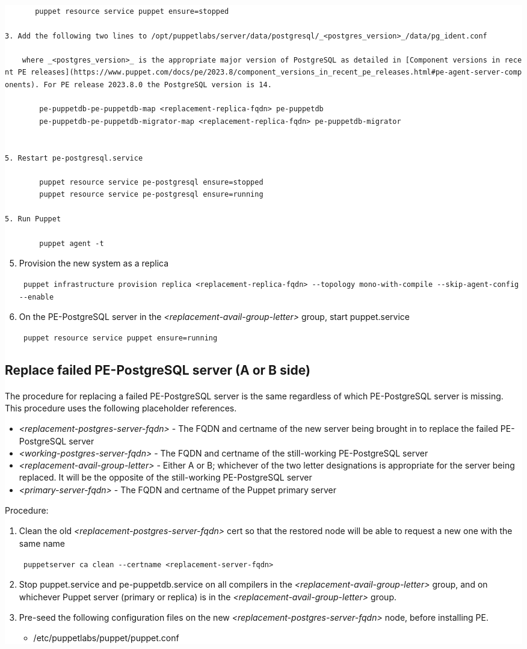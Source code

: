            puppet resource service puppet ensure=stopped
                   
    3. Add the following two lines to /opt/puppetlabs/server/data/postgresql/_<postgres_version>_/data/pg_ident.conf

        where _<postgres_version>_ is the appropriate major version of PostgreSQL as detailed in [Component versions in recent PE releases](https://www.puppet.com/docs/pe/2023.8/component_versions_in_recent_pe_releases.html#pe-agent-server-components). For PE release 2023.8.0 the PostgreSQL version is 14.

            pe-puppetdb-pe-puppetdb-map <replacement-replica-fqdn> pe-puppetdb
            pe-puppetdb-pe-puppetdb-migrator-map <replacement-replica-fqdn> pe-puppetdb-migrator


    5. Restart pe-postgresql.service

            puppet resource service pe-postgresql ensure=stopped
            puppet resource service pe-postgresql ensure=running

    5. Run Puppet
              
            puppet agent -t

5. Provision the new system as a replica

        puppet infrastructure provision replica <replacement-replica-fqdn> --topology mono-with-compile --skip-agent-config --enable

6. On the PE-PostgreSQL server in the _\<replacement-avail-group-letter\>_ group, start puppet.service

        puppet resource service puppet ensure=running


## Replace failed PE-PostgreSQL server (A or B side)

The procedure for replacing a failed PE-PostgreSQL server is the same regardless of which PE-PostgreSQL server is missing. This procedure uses the following placeholder references.

* _\<replacement-postgres-server-fqdn\>_ - The FQDN and certname of the new server being brought in to replace the failed PE-PostgreSQL server
* _\<working-postgres-server-fqdn\>_ - The FQDN and certname of the still-working PE-PostgreSQL server
* _\<replacement-avail-group-letter\>_ - Either A or B; whichever of the two letter designations is appropriate for the server being replaced. It will be the opposite of the still-working PE-PostgreSQL server
* _\<primary-server-fqdn\>_ - The FQDN and certname of the Puppet primary server

Procedure:

1. Clean the old _\<replacement-postgres-server-fqdn\>_ cert so that the restored node will be able to request a new one with the same name

        puppetserver ca clean --certname <replacement-server-fqdn>

2. Stop puppet.service and pe-puppetdb.service on all compilers in the _\<replacement-avail-group-letter\>_ group, and on whichever Puppet server (primary or replica) is in the _\<replacement-avail-group-letter\>_ group.
3. Pre-seed the following configuration files on the new _\<replacement-postgres-server-fqdn\>_ node, before installing PE.
    * /etc/puppetlabs/puppet/puppet.conf
